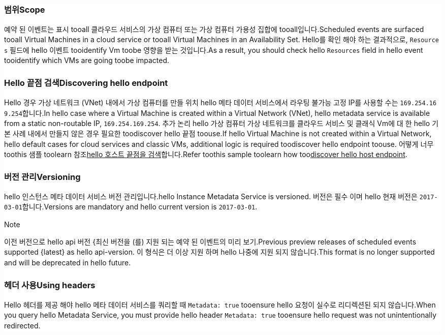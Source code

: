 ### <a name="scope"></a><span data-ttu-id="51448-124">범위</span><span class="sxs-lookup"><span data-stu-id="51448-124">Scope</span></span>
<span data-ttu-id="51448-125">예약 된 이벤트는 표시 tooall 클라우드 서비스의 가상 컴퓨터 또는 가상 컴퓨터 가용성 집합에 tooall입니다.</span><span class="sxs-lookup"><span data-stu-id="51448-125">Scheduled events are surfaced tooall Virtual Machines in a cloud service or tooall Virtual Machines in an Availability Set.</span></span> <span data-ttu-id="51448-126">Hello를 확인 해야 하는 결과적으로, `Resources` 필드에 hello 이벤트 tooidentify Vm toobe 영향을 받는 것입니다.</span><span class="sxs-lookup"><span data-stu-id="51448-126">As a result, you should check hello `Resources` field in hello event tooidentify which VMs are going toobe impacted.</span></span> 

### <a name="discovering-hello-endpoint"></a><span data-ttu-id="51448-127">Hello 끝점 검색</span><span class="sxs-lookup"><span data-stu-id="51448-127">Discovering hello endpoint</span></span>
<span data-ttu-id="51448-128">Hello 경우 가상 네트워크 (VNet) 내에서 가상 컴퓨터를 만들 위치 hello 메타 데이터 서비스에서 라우팅 불가능 고정 IP를 사용할 수는 `169.254.169.254`합니다.</span><span class="sxs-lookup"><span data-stu-id="51448-128">In hello case where a Virtual Machine is created within a Virtual Network (VNet), hello metadata service is available from a static non-routable IP, `169.254.169.254`.</span></span>
<span data-ttu-id="51448-129">추가 논리 hello 가상 컴퓨터 가상 네트워크를 클라우드 서비스 및 클래식 Vm에 대 한 hello 기본 사례 내에서 만들지 않은 경우 필요한 toodiscover hello 끝점 toouse.</span><span class="sxs-lookup"><span data-stu-id="51448-129">If hello Virtual Machine is not created within a Virtual Network, hello default cases for cloud services and classic VMs, additional logic is required toodiscover hello endpoint toouse.</span></span> <span data-ttu-id="51448-130">어떻게 너무 toothis 샘플 toolearn 참조[hello 호스트 끝점을 검색](https://github.com/azure-samples/virtual-machines-python-scheduled-events-discover-endpoint-for-non-vnet-vm)합니다.</span><span class="sxs-lookup"><span data-stu-id="51448-130">Refer toothis sample toolearn how too[discover hello host endpoint](https://github.com/azure-samples/virtual-machines-python-scheduled-events-discover-endpoint-for-non-vnet-vm).</span></span>

### <a name="versioning"></a><span data-ttu-id="51448-131">버전 관리</span><span class="sxs-lookup"><span data-stu-id="51448-131">Versioning</span></span> 
<span data-ttu-id="51448-132">hello 인스턴스 메타 데이터 서비스 버전 관리입니다.</span><span class="sxs-lookup"><span data-stu-id="51448-132">hello Instance Metadata Service is versioned.</span></span> <span data-ttu-id="51448-133">버전은 필수 이며 hello 현재 버전은 `2017-03-01`합니다.</span><span class="sxs-lookup"><span data-stu-id="51448-133">Versions are mandatory and hello current version is `2017-03-01`.</span></span>

> [!NOTE] 
> <span data-ttu-id="51448-134">이전 버전으로 hello api 버전 {최신 버전을 (를) 지원 되는 예약 된 이벤트의 미리 보기.</span><span class="sxs-lookup"><span data-stu-id="51448-134">Previous preview releases of scheduled events supported {latest} as hello api-version.</span></span> <span data-ttu-id="51448-135">이 형식은 더 이상 지원 하며 hello 나중에 지원 되지 않습니다.</span><span class="sxs-lookup"><span data-stu-id="51448-135">This format is no longer supported and will be deprecated in hello future.</span></span>

### <a name="using-headers"></a><span data-ttu-id="51448-136">헤더 사용</span><span class="sxs-lookup"><span data-stu-id="51448-136">Using headers</span></span>
<span data-ttu-id="51448-137">Hello 헤더를 제공 해야 hello 메타 데이터 서비스를 쿼리할 때 `Metadata: true` tooensure hello 요청이 실수로 리디렉션된 되지 않습니다.</span><span class="sxs-lookup"><span data-stu-id="51448-137">When you query hello Metadata Service, you must provide hello header `Metadata: true` tooensure hello request was not unintentionally redirected.</span></span>
